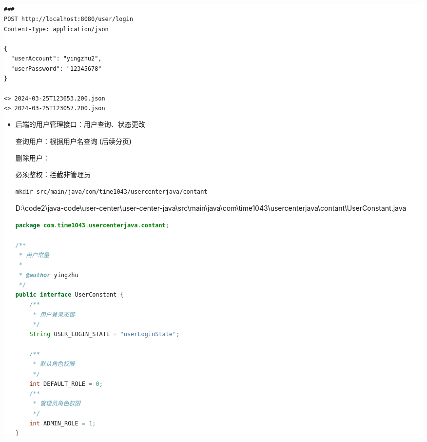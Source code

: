  ```
  ###
  POST http://localhost:8080/user/login
  Content-Type: application/json
  
  {
    "userAccount": "yingzhu2",
    "userPassword": "12345678"
  }
  
  <> 2024-03-25T123653.200.json
  <> 2024-03-25T123057.200.json
  
  ```

  



- 后端的用户管理接口：用户查询、状态更改

  查询用户：根据用户名查询 (后续分页)

  删除用户：

  必须鉴权：拦截非管理员

  ```
  mkdir src/main/java/com/time1043/usercenterjava/contant
  
  ```
  
  D:\code2\java-code\user-center\user-center-java\src\main\java\com\time1043\usercenterjava\contant\UserConstant.java
  
  ```java
  package com.time1043.usercenterjava.contant;
  
  /**
   * 用户常量
   *
   * @author yingzhu
   */
  public interface UserConstant {
      /**
       * 用户登录态键
       */
      String USER_LOGIN_STATE = "userLoginState";
  
      /**
       * 默认角色权限
       */
      int DEFAULT_ROLE = 0;
      /**
       * 管理员角色权限
       */
      int ADMIN_ROLE = 1;
  }
  ```
  